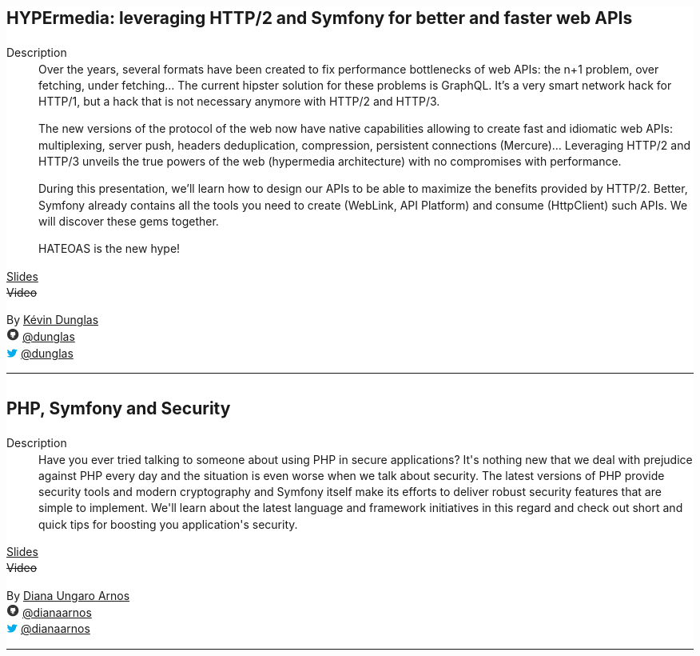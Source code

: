 
## HYPErmedia: leveraging HTTP/2 and Symfony for better and faster web APIs

<dl>
  <dt>Description</dt>
  <dd>Over the years, several formats have been created to fix performance bottlenecks of web APIs: the n+1 problem, over fetching, under fetching… The current hipster solution for these problems is GraphQL. It’s a very smart network hack for HTTP/1, but a hack that is not necessary anymore with HTTP/2 and HTTP/3.

The new versions of the protocol of the web now have native capabilities allowing to create fast and idiomatic web APIs: multiplexing, server push, headers deduplication, compression, persistent connections (Mercure)… Leveraging HTTP/2 and HTTP/3 unveils the true powers of the web (hypermedia architecture) with no compromises with performance.

During this presentation, we’ll learn how to design our APIs to be able to maximize the benefits provided by HTTP/2. Better, Symfony already contains all the tools you need to create (WebLink, API Platform) and consume (HttpClient) such APIs. We will discover these gems together.

HATEOAS is the new hype!</dd>
</dl>

[Slides](https://speakerdeck.com/dunglas/2-server-push-and-the-rise-of-client-driven-rest-apis)  
~~Video~~

By [Kévin Dunglas](https://connect.symfony.com/profile/dunglas)  
![github](icon/github.png) [@dunglas](https://github.com/dunglas)  
![twitter](icon/twitter.png) [@dunglas](https://twitter.com/dunglas)

---

## PHP, Symfony and Security

<dl>
  <dt>Description</dt>
  <dd>Have you ever tried talking to someone about using PHP in secure applications? It's nothing new that we deal with prejudice against PHP every day and the situation is even worse when we talk about security. The latest versions of PHP provide security tools and modern cryptography and Symfony itself make its efforts to deliver robust security features that are simple to implement. We'll learn about the latest language and framework initiatives in this regard and check out short and quick tips for boosting you application's security.</dd>
</dl>

[Slides](https://speakerdeck.com/dianaarnos/php-symfony-and-security)  
~~Video~~

By [Diana Ungaro Arnos](https://connect.symfony.com/profile/dianaarnos)  
![github](icon/github.png) [@dianaarnos](https://github.com/dianaarnos)  
![twitter](icon/twitter.png) [@dianaarnos](https://twitter.com/dianaarnos)

---